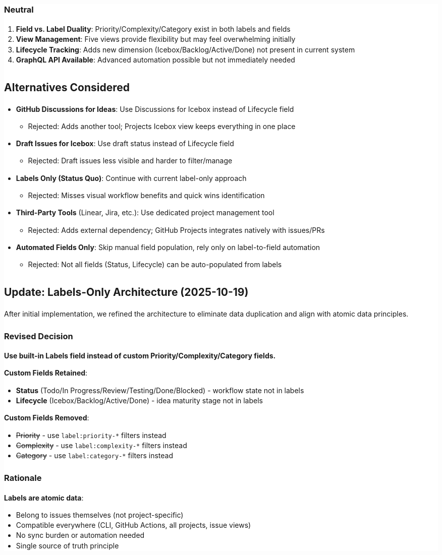 ### Neutral

1. **Field vs. Label Duality**: Priority/Complexity/Category exist in both labels and fields
2. **View Management**: Five views provide flexibility but may feel overwhelming initially
3. **Lifecycle Tracking**: Adds new dimension (Icebox/Backlog/Active/Done) not present in current system
4. **GraphQL API Available**: Advanced automation possible but not immediately needed

## Alternatives Considered

- **GitHub Discussions for Ideas**: Use Discussions for Icebox instead of Lifecycle field
  - Rejected: Adds another tool; Projects Icebox view keeps everything in one place

- **Draft Issues for Icebox**: Use draft status instead of Lifecycle field
  - Rejected: Draft issues less visible and harder to filter/manage

- **Labels Only (Status Quo)**: Continue with current label-only approach
  - Rejected: Misses visual workflow benefits and quick wins identification

- **Third-Party Tools** (Linear, Jira, etc.): Use dedicated project management tool
  - Rejected: Adds external dependency; GitHub Projects integrates natively with issues/PRs

- **Automated Fields Only**: Skip manual field population, rely only on label-to-field automation
  - Rejected: Not all fields (Status, Lifecycle) can be auto-populated from labels

## Update: Labels-Only Architecture (2025-10-19)

After initial implementation, we refined the architecture to eliminate data duplication and align with atomic data
principles.

### Revised Decision

**Use built-in Labels field instead of custom Priority/Complexity/Category fields.**

**Custom Fields Retained**:

- **Status** (Todo/In Progress/Review/Testing/Done/Blocked) - workflow state not in labels
- **Lifecycle** (Icebox/Backlog/Active/Done) - idea maturity stage not in labels

**Custom Fields Removed**:

- ~~Priority~~ - use `label:priority-*` filters instead
- ~~Complexity~~ - use `label:complexity-*` filters instead
- ~~Category~~ - use `label:category-*` filters instead

### Rationale

**Labels are atomic data**:

- Belong to issues themselves (not project-specific)
- Compatible everywhere (CLI, GitHub Actions, all projects, issue views)
- No sync burden or automation needed
- Single source of truth principle
